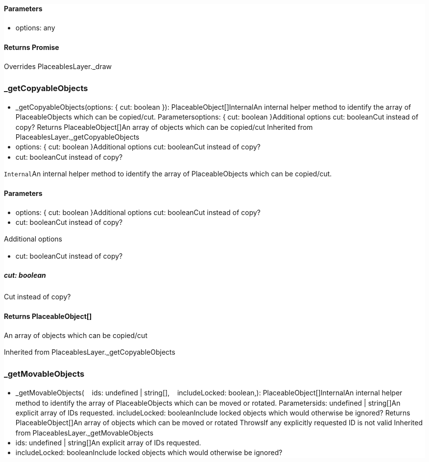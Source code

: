 
#### Parameters

- options: any


#### Returns Promise<void>

Overrides PlaceablesLayer._draw


### _getCopyableObjects

- _getCopyableObjects(options: { cut: boolean }): PlaceableObject[]InternalAn internal helper method to identify the array of PlaceableObjects which can be copied/cut.
Parametersoptions: { cut: boolean }Additional options
cut: booleanCut instead of copy?
Returns PlaceableObject[]An array of objects which can be copied/cut
Inherited from PlaceablesLayer._getCopyableObjects
- options: { cut: boolean }Additional options
cut: booleanCut instead of copy?
- cut: booleanCut instead of copy?

`Internal`An internal helper method to identify the array of PlaceableObjects which can be copied/cut.


#### Parameters

- options: { cut: boolean }Additional options
cut: booleanCut instead of copy?
- cut: booleanCut instead of copy?

Additional options

- cut: booleanCut instead of copy?


##### cut: boolean

Cut instead of copy?


#### Returns PlaceableObject[]

An array of objects which can be copied/cut

Inherited from PlaceablesLayer._getCopyableObjects


### _getMovableObjects

- _getMovableObjects(    ids: undefined | string[],    includeLocked: boolean,): PlaceableObject[]InternalAn internal helper method to identify the array of PlaceableObjects which can be moved or rotated.
Parametersids: undefined | string[]An explicit array of IDs requested.
includeLocked: booleanInclude locked objects which would otherwise be ignored?
Returns PlaceableObject[]An array of objects which can be moved or rotated
ThrowsIf any explicitly requested ID is not valid
Inherited from PlaceablesLayer._getMovableObjects
- ids: undefined | string[]An explicit array of IDs requested.
- includeLocked: booleanInclude locked objects which would otherwise be ignored?
